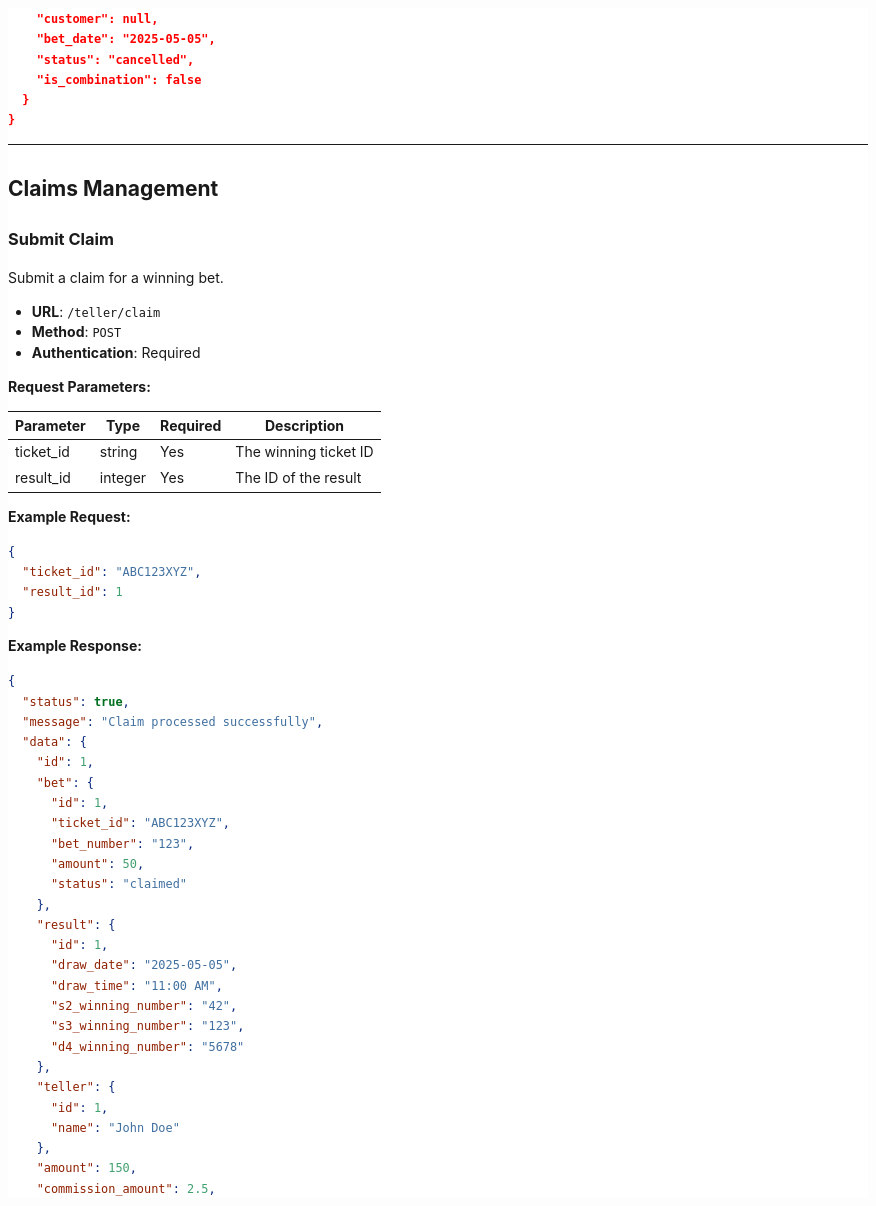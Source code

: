 ```json
    "customer": null,
    "bet_date": "2025-05-05",
    "status": "cancelled",
    "is_combination": false
  }
}
```

---

## Claims Management

### Submit Claim

Submit a claim for a winning bet.

- **URL**: `/teller/claim`
- **Method**: `POST`
- **Authentication**: Required

**Request Parameters:**

| Parameter | Type | Required | Description |
|-----------|------|----------|-------------|
| ticket_id | string | Yes | The winning ticket ID |
| result_id | integer | Yes | The ID of the result |

**Example Request:**

```json
{
  "ticket_id": "ABC123XYZ",
  "result_id": 1
}
```

**Example Response:**

```json
{
  "status": true,
  "message": "Claim processed successfully",
  "data": {
    "id": 1,
    "bet": {
      "id": 1,
      "ticket_id": "ABC123XYZ",
      "bet_number": "123",
      "amount": 50,
      "status": "claimed"
    },
    "result": {
      "id": 1,
      "draw_date": "2025-05-05",
      "draw_time": "11:00 AM",
      "s2_winning_number": "42",
      "s3_winning_number": "123",
      "d4_winning_number": "5678"
    },
    "teller": {
      "id": 1,
      "name": "John Doe"
    },
    "amount": 150,
    "commission_amount": 2.5,
```